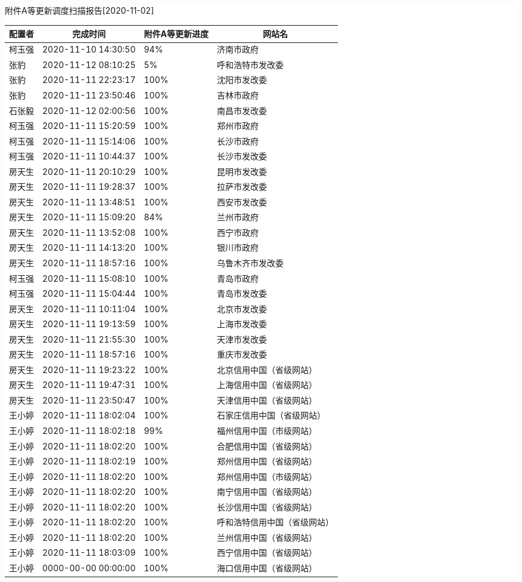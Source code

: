 附件A等更新调度扫描报告[2020-11-02]

|	配置者	|	完成时间	|	附件A等更新进度	|	网站名	|
|----|----|----|----|
|	柯玉强	|	2020-11-10 14:30:50	|	 94%	|	济南市政府	|
|	张豹	|	2020-11-12 08:10:25	|	  5%	|	呼和浩特市发改委	|
|	张豹	|	2020-11-11 22:23:17	|	100%	|	沈阳市发改委	|
|	张豹	|	2020-11-11 23:50:46	|	100%	|	吉林市政府	|
|	石张毅	|	2020-11-12 02:00:56	|	100%	|	南昌市发改委	|
|	柯玉强	|	2020-11-11 15:20:59	|	100%	|	郑州市政府	|
|	柯玉强	|	2020-11-11 15:14:06	|	100%	|	长沙市政府	|
|	柯玉强	|	2020-11-11 10:44:37	|	100%	|	长沙市发改委	|
|	房天生	|	2020-11-11 20:10:29	|	100%	|	昆明市发改委	|
|	房天生	|	2020-11-11 19:28:37	|	100%	|	拉萨市发改委	|
|	房天生	|	2020-11-11 13:48:51	|	100%	|	西安市发改委	|
|	房天生	|	2020-11-11 15:09:20	|	 84%	|	兰州市政府	|
|	房天生	|	2020-11-11 13:52:08	|	100%	|	西宁市政府	|
|	房天生	|	2020-11-11 14:13:20	|	100%	|	银川市政府	|
|	房天生	|	2020-11-11 18:57:16	|	100%	|	乌鲁木齐市发改委	|
|	柯玉强	|	2020-11-11 15:08:10	|	100%	|	青岛市政府	|
|	柯玉强	|	2020-11-11 15:04:44	|	100%	|	青岛市发改委	|
|	房天生	|	2020-11-11 10:11:04	|	100%	|	北京市发改委	|
|	房天生	|	2020-11-11 19:13:59	|	100%	|	上海市发改委	|
|	房天生	|	2020-11-11 21:55:30	|	100%	|	天津市发改委	|
|	房天生	|	2020-11-11 18:57:16	|	100%	|	重庆市发改委	|
|	房天生	|	2020-11-11 19:23:22	|	100%	|	北京信用中国（省级网站）	|
|	房天生	|	2020-11-11 19:47:31	|	100%	|	上海信用中国（省级网站）	|
|	房天生	|	2020-11-11 23:50:47	|	100%	|	天津信用中国（省级网站）	|
|	王小婷	|	2020-11-11 18:02:04	|	100%	|	石家庄信用中国（省级网站）	|
|	王小婷	|	2020-11-11 18:02:18	|	 99%	|	福州信用中国（市级网站）	|
|	王小婷	|	2020-11-11 18:02:20	|	100%	|	合肥信用中国（省级网站）	|
|	王小婷	|	2020-11-11 18:02:19	|	100%	|	郑州信用中国（省级网站）	|
|	王小婷	|	2020-11-11 18:02:20	|	100%	|	郑州信用中国（市级网站）	|
|	王小婷	|	2020-11-11 18:02:20	|	100%	|	南宁信用中国（省级网站）	|
|	王小婷	|	2020-11-11 18:02:20	|	100%	|	长沙信用中国（省级网站）	|
|	王小婷	|	2020-11-11 18:02:20	|	100%	|	呼和浩特信用中国（省级网站）	|
|	王小婷	|	2020-11-11 18:02:20	|	100%	|	兰州信用中国（省级网站）	|
|	王小婷	|	2020-11-11 18:03:09	|	100%	|	西宁信用中国（省级网站）	|
|	王小婷	|	0000-00-00 00:00:00	|	100%	|	海口信用中国（省级网站）	|